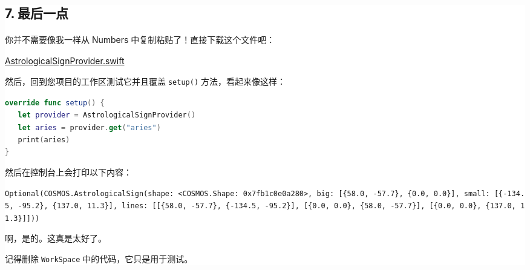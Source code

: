 
## 7. 最后一点

你并不需要像我一样从 Numbers 中复制粘贴了！直接下载这个文件吧：

[AstrologicalSignProvider.swift](https://gist.github.com/C4Framework/37d4f98f308f783b102e)

然后，回到您项目的工作区测试它并且覆盖 `setup()` 方法，看起来像这样：

```swift
override func setup() {
   let provider = AstrologicalSignProvider()
   let aries = provider.get("aries")
   print(aries)
}
```

然后在控制台上会打印以下内容：

```
Optional(COSMOS.AstrologicalSign(shape: <COSMOS.Shape: 0x7fb1c0e0a280>, big: [{58.0, -57.7}, {0.0, 0.0}], small: [{-134.5, -95.2}, {137.0, 11.3}], lines: [[{58.0, -57.7}, {-134.5, -95.2}], [{0.0, 0.0}, {58.0, -57.7}], [{0.0, 0.0}, {137.0, 11.3}]]))
```

啊，是的。这真是太好了。

记得删除 `WorkSpace` 中的代码，它只是用于测试。
